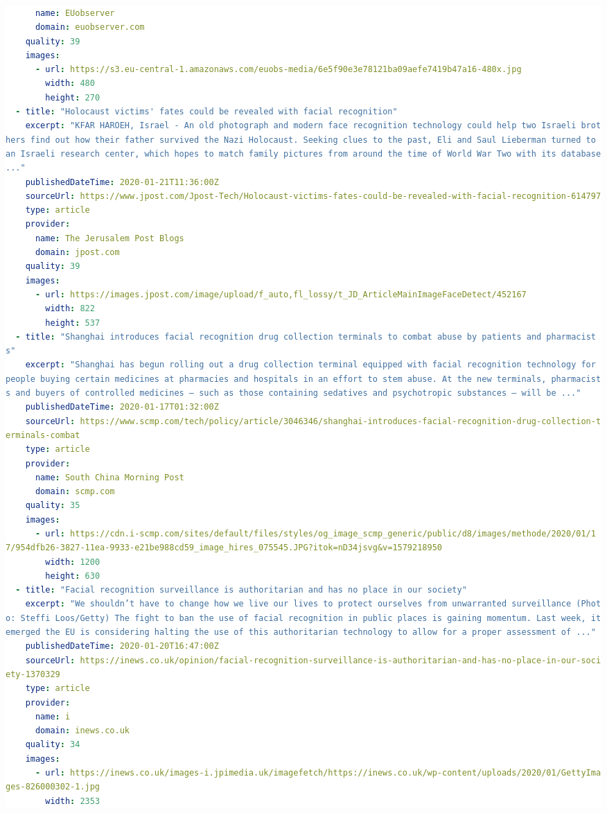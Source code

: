 ```yaml
      name: EUobserver
      domain: euobserver.com
    quality: 39
    images:
      - url: https://s3.eu-central-1.amazonaws.com/euobs-media/6e5f90e3e78121ba09aefe7419b47a16-480x.jpg
        width: 480
        height: 270
  - title: "Holocaust victims' fates could be revealed with facial recognition"
    excerpt: "KFAR HAROEH, Israel - An old photograph and modern face recognition technology could help two Israeli brothers find out how their father survived the Nazi Holocaust. Seeking clues to the past, Eli and Saul Lieberman turned to an Israeli research center, which hopes to match family pictures from around the time of World War Two with its database ..."
    publishedDateTime: 2020-01-21T11:36:00Z
    sourceUrl: https://www.jpost.com/Jpost-Tech/Holocaust-victims-fates-could-be-revealed-with-facial-recognition-614797
    type: article
    provider:
      name: The Jerusalem Post Blogs
      domain: jpost.com
    quality: 39
    images:
      - url: https://images.jpost.com/image/upload/f_auto,fl_lossy/t_JD_ArticleMainImageFaceDetect/452167
        width: 822
        height: 537
  - title: "Shanghai introduces facial recognition drug collection terminals to combat abuse by patients and pharmacists"
    excerpt: "Shanghai has begun rolling out a drug collection terminal equipped with facial recognition technology for people buying certain medicines at pharmacies and hospitals in an effort to stem abuse. At the new terminals, pharmacists and buyers of controlled medicines – such as those containing sedatives and psychotropic substances – will be ..."
    publishedDateTime: 2020-01-17T01:32:00Z
    sourceUrl: https://www.scmp.com/tech/policy/article/3046346/shanghai-introduces-facial-recognition-drug-collection-terminals-combat
    type: article
    provider:
      name: South China Morning Post
      domain: scmp.com
    quality: 35
    images:
      - url: https://cdn.i-scmp.com/sites/default/files/styles/og_image_scmp_generic/public/d8/images/methode/2020/01/17/954dfb26-3827-11ea-9933-e21be988cd59_image_hires_075545.JPG?itok=nD34jsvg&v=1579218950
        width: 1200
        height: 630
  - title: "Facial recognition surveillance is authoritarian and has no place in our society"
    excerpt: "We shouldn’t have to change how we live our lives to protect ourselves from unwarranted surveillance (Photo: Steffi Loos/Getty) The fight to ban the use of facial recognition in public places is gaining momentum. Last week, it emerged the EU is considering halting the use of this authoritarian technology to allow for a proper assessment of ..."
    publishedDateTime: 2020-01-20T16:47:00Z
    sourceUrl: https://inews.co.uk/opinion/facial-recognition-surveillance-is-authoritarian-and-has-no-place-in-our-society-1370329
    type: article
    provider:
      name: i
      domain: inews.co.uk
    quality: 34
    images:
      - url: https://inews.co.uk/images-i.jpimedia.uk/imagefetch/https://inews.co.uk/wp-content/uploads/2020/01/GettyImages-826000302-1.jpg
        width: 2353
```